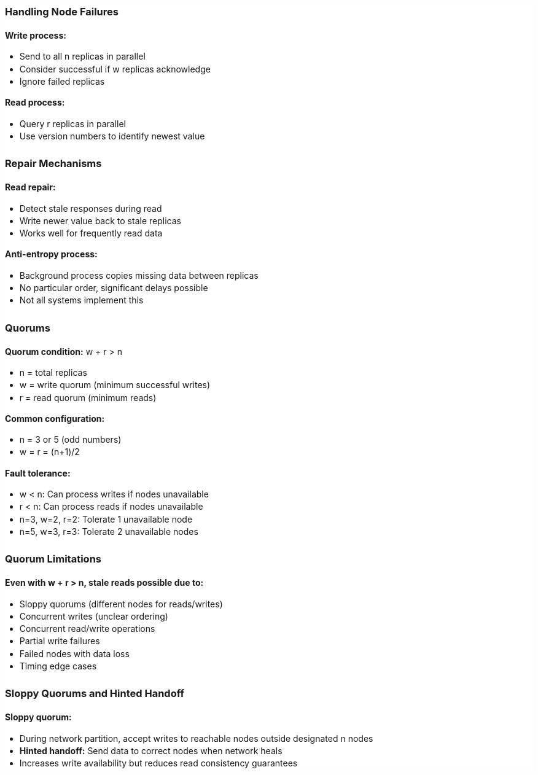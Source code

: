 ### Handling Node Failures

**Write process:**
- Send to all n replicas in parallel
- Consider successful if w replicas acknowledge
- Ignore failed replicas

**Read process:**
- Query r replicas in parallel
- Use version numbers to identify newest value

### Repair Mechanisms

**Read repair:**
- Detect stale responses during read
- Write newer value back to stale replicas
- Works well for frequently read data

**Anti-entropy process:**
- Background process copies missing data between replicas
- No particular order, significant delays possible
- Not all systems implement this

### Quorums

**Quorum condition:** w + r > n
- n = total replicas
- w = write quorum (minimum successful writes)
- r = read quorum (minimum reads)

**Common configuration:**
- n = 3 or 5 (odd numbers)
- w = r = (n+1)/2

**Fault tolerance:**
- w < n: Can process writes if nodes unavailable
- r < n: Can process reads if nodes unavailable
- n=3, w=2, r=2: Tolerate 1 unavailable node
- n=5, w=3, r=3: Tolerate 2 unavailable nodes

### Quorum Limitations

**Even with w + r > n, stale reads possible due to:**
- Sloppy quorums (different nodes for reads/writes)
- Concurrent writes (unclear ordering)
- Concurrent read/write operations
- Partial write failures
- Failed nodes with data loss
- Timing edge cases

### Sloppy Quorums and Hinted Handoff

**Sloppy quorum:**
- During network partition, accept writes to reachable nodes outside designated n nodes
- **Hinted handoff:** Send data to correct nodes when network heals
- Increases write availability but reduces read consistency guarantees
